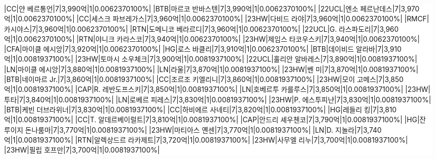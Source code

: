 |CC|얀 베르통언|7|3,990억|1|0.0062370100%|
|BTB|마르코 반바스텐|7|3,990억|1|0.0062370100%|
|22UCL|엔소 페르난데스|7|3,970억|1|0.0062370100%|
|CC|세스크 파브레가스|7|3,960억|1|0.0062370100%|
|23HW|다비드 라야|7|3,960억|1|0.0062370100%|
|RMCF|카시야스|7|3,960억|1|0.0062370100%|
|RTN|도메니코 베라르디|7|3,960억|1|0.0062370100%|
|22UCL|G. 라스파도리|7|3,960억|1|0.0062370100%|
|RTN|야니크 카라스코|7|3,940억|1|0.0062370100%|
|23HW|제임스 타코우스키|7|3,940억|1|0.0062370100%|
|CFA|마이클 에시앙|7|3,920억|1|0.0062370100%|
|HG|로스 바클리|7|3,910억|1|0.0062370100%|
|BTB|데이비드 알라바|7|3,910억|1|0.0081937100%|
|23HW|토마시 소우체크|7|3,900억|1|0.0081937100%|
|22UCL|훌리안 알바레스|7|3,890억|1|0.0081937100%|
|LN|마이클 에시앙|7|3,880억|1|0.0081937100%|
|LN|라울|7|3,870억|1|0.0081937100%|
|23HW|벤 미|7|3,870억|1|0.0081937100%|
|BTB|네이마르 Jr.|7|3,860억|1|0.0081937100%|
|CC|조르조 키엘리니|7|3,860억|1|0.0081937100%|
|23HW|모이 고메스|7|3,850억|1|0.0081937100%|
|CAP|R. 레반도프스키|7|3,850억|1|0.0081937100%|
|LN|호베르투 카를루스|7|3,850억|1|0.0081937100%|
|23HW|투타|7|3,840억|1|0.0081937100%|
|LN|로베르 피레스|7|3,830억|1|0.0081937100%|
|23HW|P. 에스투피냔|7|3,830억|1|0.0081937100%|
|BTB|케빈 더브라위너|7|3,830억|1|0.0081937100%|
|CC|하비에르 사네티|7|3,820억|1|0.0081937100%|
|HG|레들리 킹|7|3,810억|1|0.0081937100%|
|CC|T. 알데르베이럴트|7|3,810억|1|0.0081937100%|
|CAP|안드리 셰우첸코|7|3,790억|1|0.0081937100%|
|HG|잔루이지 돈나룸마|7|3,770억|1|0.0081937100%|
|23HW|마티아스 옌센|7|3,770억|1|0.0081937100%|
|LN|D. 지놀라|7|3,740억|1|0.0081937100%|
|RTN|알렉상드르 라카제트|7|3,720억|1|0.0081937100%|
|23HW|사무엘 리누|7|3,700억|1|0.0081937100%|
|23HW|필립 호프만|7|3,700억|1|0.0081937100%|